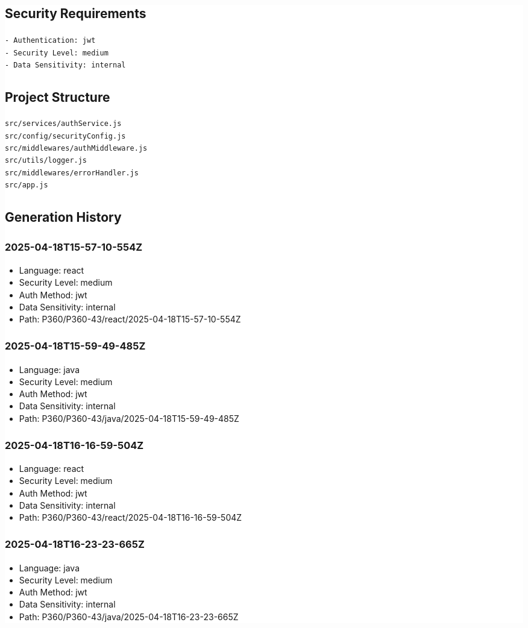 ## Security Requirements
```
- Authentication: jwt
- Security Level: medium
- Data Sensitivity: internal
```

## Project Structure
```
src/services/authService.js
src/config/securityConfig.js
src/middlewares/authMiddleware.js
src/utils/logger.js
src/middlewares/errorHandler.js
src/app.js
```

## Generation History

### 2025-04-18T15-57-10-554Z
- Language: react
- Security Level: medium
- Auth Method: jwt
- Data Sensitivity: internal
- Path: P360/P360-43/react/2025-04-18T15-57-10-554Z


### 2025-04-18T15-59-49-485Z
- Language: java
- Security Level: medium
- Auth Method: jwt
- Data Sensitivity: internal
- Path: P360/P360-43/java/2025-04-18T15-59-49-485Z


### 2025-04-18T16-16-59-504Z
- Language: react
- Security Level: medium
- Auth Method: jwt
- Data Sensitivity: internal
- Path: P360/P360-43/react/2025-04-18T16-16-59-504Z


### 2025-04-18T16-23-23-665Z
- Language: java
- Security Level: medium
- Auth Method: jwt
- Data Sensitivity: internal
- Path: P360/P360-43/java/2025-04-18T16-23-23-665Z
